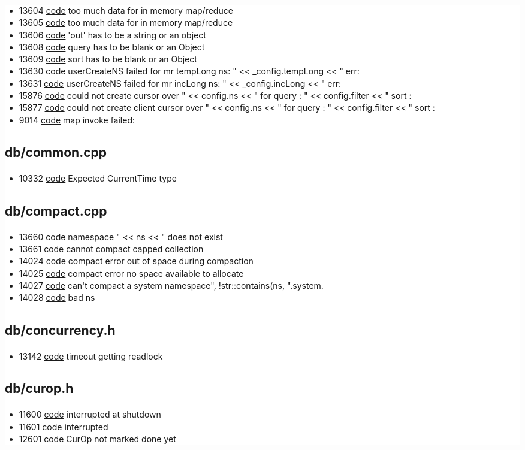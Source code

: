* 13604 [code](http://github.com/mongodb/mongo/blob/master/db/commands/mr.cpp#L392) too much data for in memory map/reduce
* 13605 [code](http://github.com/mongodb/mongo/blob/master/db/commands/mr.cpp#L412) too much data for in memory map/reduce
* 13606 [code](http://github.com/mongodb/mongo/blob/master/db/commands/mr.cpp#L266) 'out' has to be a string or an object
* 13608 [code](http://github.com/mongodb/mongo/blob/master/db/commands/mr.cpp#L300) query has to be blank or an Object
* 13609 [code](http://github.com/mongodb/mongo/blob/master/db/commands/mr.cpp#L307) sort has to be blank or an Object
* 13630 [code](http://github.com/mongodb/mongo/blob/master/db/commands/mr.cpp#L346) userCreateNS failed for mr tempLong ns: " << _config.tempLong << " err: 
* 13631 [code](http://github.com/mongodb/mongo/blob/master/db/commands/mr.cpp#L331) userCreateNS failed for mr incLong ns: " << _config.incLong << " err: 
* 15876 [code](http://github.com/mongodb/mongo/blob/master/db/commands/mr.cpp#L983) could not create cursor over " << config.ns << " for query : " << config.filter << " sort : 
* 15877 [code](http://github.com/mongodb/mongo/blob/master/db/commands/mr.cpp#L985) could not create client cursor over " << config.ns << " for query : " << config.filter << " sort : 
* 9014 [code](http://github.com/mongodb/mongo/blob/master/db/commands/mr.cpp#L73) map invoke failed: 


db/common.cpp
----
* 10332 [code](http://github.com/mongodb/mongo/blob/master/db/common.cpp#L45) Expected CurrentTime type


db/compact.cpp
----
* 13660 [code](http://github.com/mongodb/mongo/blob/master/db/compact.cpp#L244) namespace " << ns << " does not exist
* 13661 [code](http://github.com/mongodb/mongo/blob/master/db/compact.cpp#L245) cannot compact capped collection
* 14024 [code](http://github.com/mongodb/mongo/blob/master/db/compact.cpp#L86) compact error out of space during compaction
* 14025 [code](http://github.com/mongodb/mongo/blob/master/db/compact.cpp#L184) compact error no space available to allocate
* 14027 [code](http://github.com/mongodb/mongo/blob/master/db/compact.cpp#L236) can't compact a system namespace", !str::contains(ns, ".system.
* 14028 [code](http://github.com/mongodb/mongo/blob/master/db/compact.cpp#L235) bad ns


db/concurrency.h
----
* 13142 [code](http://github.com/mongodb/mongo/blob/master/db/concurrency.h#L134) timeout getting readlock


db/curop.h
----
* 11600 [code](http://github.com/mongodb/mongo/blob/master/db/curop.h#L355) interrupted at shutdown
* 11601 [code](http://github.com/mongodb/mongo/blob/master/db/curop.h#L357) interrupted
* 12601 [code](http://github.com/mongodb/mongo/blob/master/db/curop.h#L243) CurOp not marked done yet
